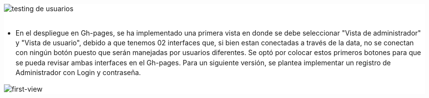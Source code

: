 ![testing de usuarios](img/testing-visitor.jpeg)


##
* En el despliegue en Gh-pages, se ha implementado una primera vista en donde se debe seleccionar "Vista de administrador" y "Vista de usuario", debido a que tenemos 02 interfaces que, si bien estan conectadas a través de la data, no se conectan con ningún botón puesto que serán manejadas por usuarios diferentes. Se optó por colocar estos primeros botones para que se pueda revisar ambas interfaces en el Gh-pages. Para un siguiente versión, se plantea implementar un registro de Administrador con Login y contraseña.

![first-view](img/first-view.png)